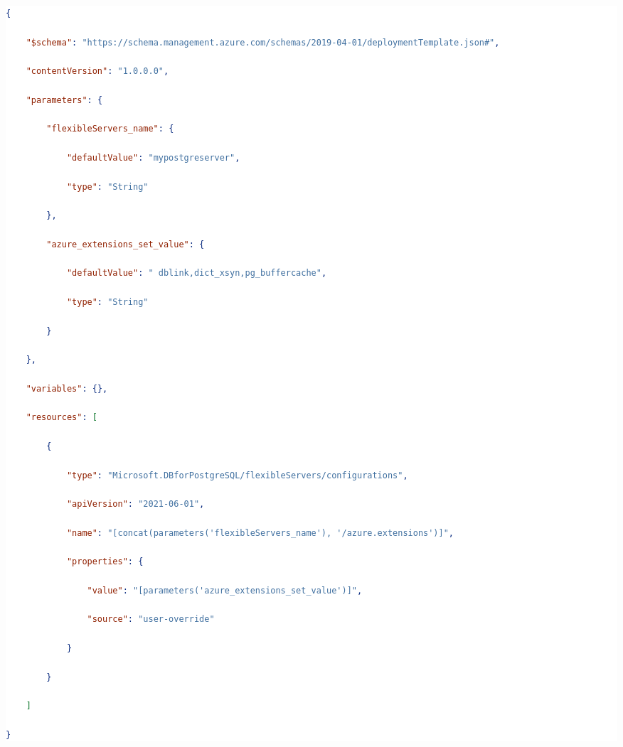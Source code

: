 ```json
{

    "$schema": "https://schema.management.azure.com/schemas/2019-04-01/deploymentTemplate.json#",

    "contentVersion": "1.0.0.0",

    "parameters": {

        "flexibleServers_name": {

            "defaultValue": "mypostgreserver",

            "type": "String"

        },

        "azure_extensions_set_value": {

            "defaultValue": " dblink,dict_xsyn,pg_buffercache",

            "type": "String"

        }

    },

    "variables": {},

    "resources": [

        {

            "type": "Microsoft.DBforPostgreSQL/flexibleServers/configurations",

            "apiVersion": "2021-06-01",

            "name": "[concat(parameters('flexibleServers_name'), '/azure.extensions')]",

            "properties": {

                "value": "[parameters('azure_extensions_set_value')]",

                "source": "user-override"

            }

        }

    ]

}
  ```
